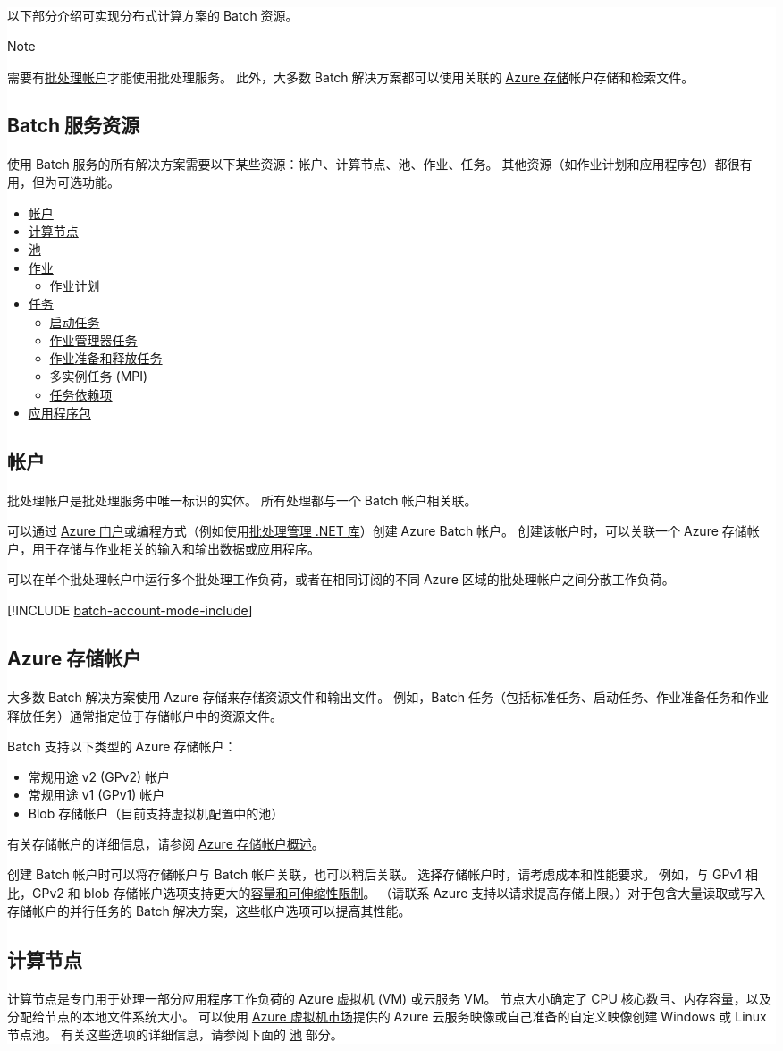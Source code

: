 以下部分介绍可实现分布式计算方案的 Batch 资源。

> [!NOTE]
> 需要有[批处理帐户](#account)才能使用批处理服务。 此外，大多数 Batch 解决方案都可以使用关联的 [Azure 存储][azure_storage]帐户存储和检索文件。
>
>

## <a name="batch-service-resources"></a>Batch 服务资源

使用 Batch 服务的所有解决方案需要以下某些资源：帐户、计算节点、池、作业、任务。 其他资源（如作业计划和应用程序包）都很有用，但为可选功能。

* [帐户](#account)
* [计算节点](#compute-node)
* [池](#pool)
* [作业](#job)
  * [作业计划](#scheduled-jobs)
* [任务](#task)
  * [启动任务](#start-task)
  * [作业管理器任务](#job-manager-task)
  * [作业准备和释放任务](#job-preparation-and-release-tasks)
  * 多实例任务 (MPI)
  * [任务依赖项](#task-dependencies)
* [应用程序包](#application-packages)

## <a name="account"></a>帐户

批处理帐户是批处理服务中唯一标识的实体。 所有处理都与一个 Batch 帐户相关联。

可以通过 [Azure 门户](batch-account-create-portal.md)或编程方式（例如使用[批处理管理 .NET 库](batch-management-dotnet.md)）创建 Azure Batch 帐户。 创建该帐户时，可以关联一个 Azure 存储帐户，用于存储与作业相关的输入和输出数据或应用程序。

可以在单个批处理帐户中运行多个批处理工作负荷，或者在相同订阅的不同 Azure 区域的批处理帐户之间分散工作负荷。

[!INCLUDE [batch-account-mode-include](../../includes/batch-account-mode-include.md)]

## <a name="azure-storage-account"></a>Azure 存储帐户

大多数 Batch 解决方案使用 Azure 存储来存储资源文件和输出文件。 例如，Batch 任务（包括标准任务、启动任务、作业准备任务和作业释放任务）通常指定位于存储帐户中的资源文件。

Batch 支持以下类型的 Azure 存储帐户：

* 常规用途 v2 (GPv2) 帐户 
* 常规用途 v1 (GPv1) 帐户
* Blob 存储帐户（目前支持虚拟机配置中的池）

有关存储帐户的详细信息，请参阅 [Azure 存储帐户概述](../storage/common/storage-account-overview.md)。

创建 Batch 帐户时可以将存储帐户与 Batch 帐户关联，也可以稍后关联。 选择存储帐户时，请考虑成本和性能要求。 例如，与 GPv1 相比，GPv2 和 blob 存储帐户选项支持更大的[容量和可伸缩性限制](https://azure.microsoft.com/blog/announcing-larger-higher-scale-storage-accounts/)。 （请联系 Azure 支持以请求提高存储上限。）对于包含大量读取或写入存储帐户的并行任务的 Batch 解决方案，这些帐户选项可以提高其性能。

## <a name="compute-node"></a>计算节点
计算节点是专门用于处理一部分应用程序工作负荷的 Azure 虚拟机 (VM) 或云服务 VM。 节点大小确定了 CPU 核心数目、内存容量，以及分配给节点的本地文件系统大小。 可以使用 [Azure 虚拟机市场][vm_marketplace]提供的 Azure 云服务映像或自己准备的自定义映像创建 Windows 或 Linux 节点池。 有关这些选项的详细信息，请参阅下面的 [池](#pool) 部分。


[1]: ./media/batch-api-basics/node-folder-structure.png
[azure_storage]: https://www.azure.cn/home/features/storage/
[batch_forum]: https://social.msdn.microsoft.com/Forums/en-US/home?forum=azurebatch
[cloud_service_sizes]: ../cloud-services/cloud-services-sizes-specs.md
[msmpi]: https://msdn.microsoft.com/library/bb524831.aspx
[github_samples]: https://github.com/Azure/azure-batch-samples
[github_sample_taskdeps]:  https://github.com/Azure/azure-batch-samples/tree/master/CSharp/ArticleProjects/TaskDependencies
[batch_labs]: https://azure.github.io/BatchExplorer/
[batch_net_api]: https://msdn.microsoft.com/library/azure/mt348682.aspx
[msdn_env_vars]: https://msdn.microsoft.com/library/azure/mt743623.aspx
[net_cloudjob_jobmanagertask]: https://msdn.microsoft.com/library/azure/microsoft.azure.batch.cloudjob.jobmanagertask.aspx
[net_cloudjob_priority]: https://msdn.microsoft.com/library/azure/microsoft.azure.batch.cloudjob.priority.aspx
[net_cloudpool_starttask]: https://msdn.microsoft.com/library/azure/microsoft.azure.batch.cloudpool.starttask.aspx
[net_cloudtask_env]: https://msdn.microsoft.com/library/azure/microsoft.azure.batch.cloudtask.environmentsettings.aspx
[net_create_cert]: https://msdn.microsoft.com/library/azure/microsoft.azure.batch.certificateoperations.createcertificate.aspx
[net_create_user]: https://msdn.microsoft.com/library/azure/microsoft.azure.batch.computenode.createcomputenodeuser.aspx
[net_getfile_node]: https://msdn.microsoft.com/library/azure/microsoft.azure.batch.computenode.getnodefile.aspx
[net_getfile_task]: https://msdn.microsoft.com/library/azure/microsoft.azure.batch.cloudtask.getnodefile.aspx
[net_job_env]: https://msdn.microsoft.com/library/azure/microsoft.azure.batch.cloudjob.commonenvironmentsettings.aspx
[net_multiinstancesettings]: https://msdn.microsoft.com/library/azure/microsoft.azure.batch.multiinstancesettings.aspx
[net_onalltaskscomplete]: https://msdn.microsoft.com/library/azure/microsoft.azure.batch.cloudjob.onalltaskscomplete.aspx
[net_rdp]: https://msdn.microsoft.com/library/azure/microsoft.azure.batch.computenode.getrdpfile.aspx
[net_reboot]: https://msdn.microsoft.com/library/azure/mt631495.aspx
[net_reimage]: https://msdn.microsoft.com/library/azure/mt631496.aspx
[net_remove]: https://msdn.microsoft.com/library/azure/microsoft.azure.batch.pooloperations.removefrompoolasync.aspx
[net_offline]: https://msdn.microsoft.com/library/azure/microsoft.azure.batch.computenode.disableschedulingasync.aspx
[net_online]: https://msdn.microsoft.com/library/azure/microsoft.azure.batch.computenode.enableschedulingasync.aspx
[net_offline_option]: https://msdn.microsoft.com/library/azure/microsoft.azure.batch.common.disablecomputenodeschedulingoption.aspx
[net_rdpfile]: https://msdn.microsoft.com/library/azure/Mt272127.aspx
[vnet]: https://msdn.microsoft.com/library/azure/dn820174.aspx#bk_netconf
[py_add_user]: https://docs.microsoft.com/python/azure/?view=azure-python
[batch_rest_api]: https://msdn.microsoft.com/library/azure/Dn820158.aspx
[rest_add_job]: https://msdn.microsoft.com/library/azure/mt282178.aspx
[rest_add_pool]: https://msdn.microsoft.com/library/azure/dn820174.aspx
[rest_add_cert]: https://msdn.microsoft.com/library/azure/dn820169.aspx
[rest_add_task]: https://msdn.microsoft.com/library/azure/dn820105.aspx
[rest_create_user]: https://msdn.microsoft.com/library/azure/dn820137.aspx
[rest_get_task_info]: https://msdn.microsoft.com/library/azure/dn820133.aspx
[rest_job_schedules]: https://msdn.microsoft.com/library/azure/mt282179.aspx
[rest_multiinstance]: https://msdn.microsoft.com/library/azure/mt637905.aspx
[rest_multiinstancesettings]: https://msdn.microsoft.com/library/azure/dn820105.aspx#multiInstanceSettings
[rest_update_job]: https://msdn.microsoft.com/library/azure/dn820162.aspx
[rest_rdp]: https://msdn.microsoft.com/library/azure/dn820120.aspx
[rest_reboot]: https://msdn.microsoft.com/library/azure/dn820171.aspx
[rest_reimage]: https://msdn.microsoft.com/library/azure/dn820157.aspx
[rest_remove]: https://msdn.microsoft.com/library/azure/dn820194.aspx
[rest_offline]: https://msdn.microsoft.com/library/azure/mt637904.aspx
[rest_online]: https://msdn.microsoft.com/library/azure/mt637907.aspx
[vm_marketplace]: https://azure.microsoft.com/marketplace/virtual-machines/